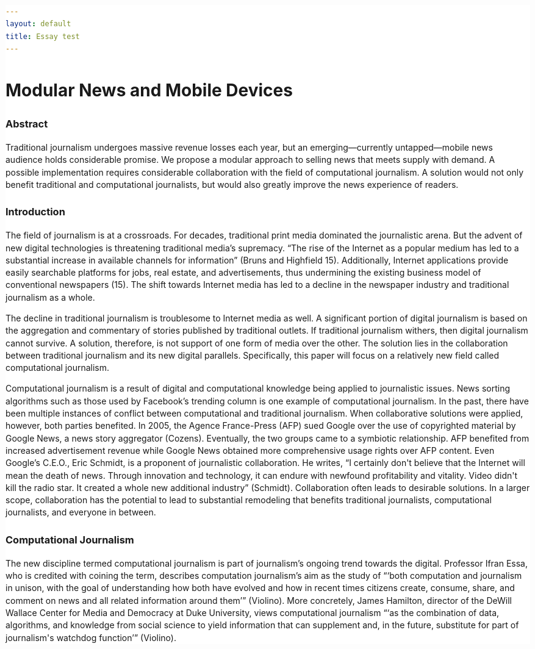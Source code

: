 ```yaml
---
layout: default
title: Essay test
---
```


# Modular News and Mobile Devices

### Abstract

Traditional journalism undergoes massive revenue losses each year, but an emerging—currently untapped—mobile news audience holds considerable promise. We propose a modular approach to selling news that meets supply with demand. A possible implementation requires considerable collaboration with the field of computational journalism. A solution would not only benefit traditional and computational journalists, but would also greatly improve the news experience of readers.



### Introduction

The field of journalism is at a crossroads. For decades, traditional print media dominated the journalistic arena. But the advent of new digital technologies is threatening traditional media’s supremacy. “The rise of the Internet as a popular medium has led to a substantial increase in available channels for information” (Bruns and Highfield 15). Additionally, Internet applications provide easily searchable platforms for jobs, real estate, and advertisements, thus undermining the existing business model of conventional newspapers (15). The shift towards Internet media has led to a decline in the newspaper industry and traditional journalism as a whole.

The decline in traditional journalism is troublesome to Internet media as well. A significant portion of digital journalism is based on the aggregation and commentary of stories published by traditional outlets. If traditional journalism withers, then digital journalism cannot survive. A solution, therefore, is not support of one form of media over the other. The solution lies in the collaboration between traditional journalism and its new digital parallels. Specifically, this paper will focus on a relatively new field called computational journalism.

Computational journalism is a result of digital and computational knowledge being applied to journalistic issues. News sorting algorithms such as those used by Facebook’s trending column is one example of computational journalism. In the past, there have been multiple instances of conflict between computational and traditional journalism. When collaborative solutions were applied, however, both parties benefited. In 2005, the Agence France-Press (AFP) sued Google over the use of copyrighted material by Google News, a news story aggregator (Cozens). Eventually, the two groups came to a symbiotic relationship. AFP benefited from increased advertisement revenue while Google News obtained more comprehensive usage rights over AFP content. Even Google’s C.E.O., Eric Schmidt, is a proponent of journalistic collaboration. He writes, “I certainly don't believe that the Internet will mean the death of news. Through innovation and technology, it can endure with newfound profitability and vitality. Video didn't kill the radio star. It created a whole new additional industry” (Schmidt). Collaboration often leads to desirable solutions. In a larger scope, collaboration has the potential to lead to substantial remodeling that benefits traditional journalists, computational journalists, and everyone in between.

### Computational Journalism
The new discipline termed computational journalism is part of journalism’s ongoing trend towards the digital. Professor Ifran Essa, who is credited with coining the term, describes computation journalism’s aim as the study of “‘both computation and journalism in unison, with the goal of understanding how both have evolved and how in recent times citizens create, consume, share, and comment on news and all related information around them’” (Violino). More concretely, James Hamilton, director of the DeWill Wallace Center for Media and Democracy at Duke University, views computational journalism “‘as the combination of data, algorithms, and knowledge from social science to yield information that can supplement and, in the future, substitute for part of journalism's watchdog function’” (Violino). 
